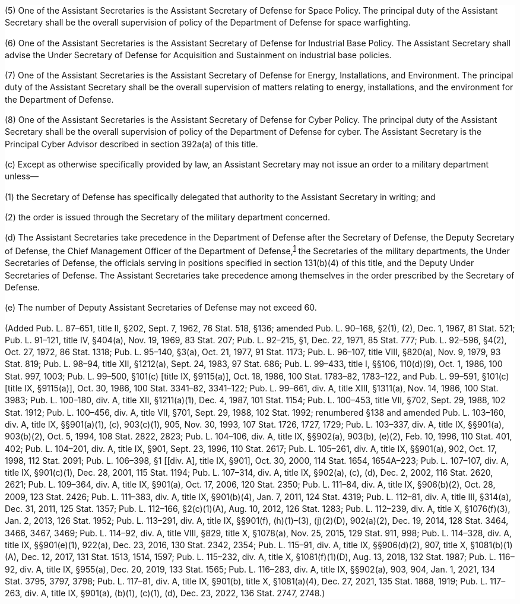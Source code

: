 (5) One of the Assistant Secretaries is the Assistant Secretary of Defense for Space Policy. The principal duty of the Assistant Secretary shall be the overall supervision of policy of the Department of Defense for space warfighting.

(6) One of the Assistant Secretaries is the Assistant Secretary of Defense for Industrial Base Policy. The Assistant Secretary shall advise the Under Secretary of Defense for Acquisition and Sustainment on industrial base policies.

(7) One of the Assistant Secretaries is the Assistant Secretary of Defense for Energy, Installations, and Environment. The principal duty of the Assistant Secretary shall be the overall supervision of matters relating to energy, installations, and the environment for the Department of Defense.

(8) One of the Assistant Secretaries is the Assistant Secretary of Defense for Cyber Policy. The principal duty of the Assistant Secretary shall be the overall supervision of policy of the Department of Defense for cyber. The Assistant Secretary is the Principal Cyber Advisor described in section 392a(a) of this title.

(c) Except as otherwise specifically provided by law, an Assistant Secretary may not issue an order to a military department unless—

(1) the Secretary of Defense has specifically delegated that authority to the Assistant Secretary in writing; and

(2) the order is issued through the Secretary of the military department concerned.

(d) The Assistant Secretaries take precedence in the Department of Defense after the Secretary of Defense, the Deputy Secretary of Defense, the Chief Management Officer of the Department of Defense,<sup><a href="#138_1_target" name="138_1">1</a></sup> the Secretaries of the military departments, the Under Secretaries of Defense, the officials serving in positions specified in section 131(b)(4) of this title, and the Deputy Under Secretaries of Defense. The Assistant Secretaries take precedence among themselves in the order prescribed by the Secretary of Defense.

(e) The number of Deputy Assistant Secretaries of Defense may not exceed 60.

(Added Pub. L. 87–651, title II, §202, Sept. 7, 1962, 76 Stat. 518, §136; amended Pub. L. 90–168, §2(1), (2), Dec. 1, 1967, 81 Stat. 521; Pub. L. 91–121, title IV, §404(a), Nov. 19, 1969, 83 Stat. 207; Pub. L. 92–215, §1, Dec. 22, 1971, 85 Stat. 777; Pub. L. 92–596, §4(2), Oct. 27, 1972, 86 Stat. 1318; Pub. L. 95–140, §3(a), Oct. 21, 1977, 91 Stat. 1173; Pub. L. 96–107, title VIII, §820(a), Nov. 9, 1979, 93 Stat. 819; Pub. L. 98–94, title XII, §1212(a), Sept. 24, 1983, 97 Stat. 686; Pub. L. 99–433, title I, §§106, 110(d)(9), Oct. 1, 1986, 100 Stat. 997, 1003; Pub. L. 99–500, §101(c) [title IX, §9115(a)], Oct. 18, 1986, 100 Stat. 1783–82, 1783–122, and Pub. L. 99–591, §101(c) [title IX, §9115(a)], Oct. 30, 1986, 100 Stat. 3341–82, 3341–122; Pub. L. 99–661, div. A, title XIII, §1311(a), Nov. 14, 1986, 100 Stat. 3983; Pub. L. 100–180, div. A, title XII, §1211(a)(1), Dec. 4, 1987, 101 Stat. 1154; Pub. L. 100–453, title VII, §702, Sept. 29, 1988, 102 Stat. 1912; Pub. L. 100–456, div. A, title VII, §701, Sept. 29, 1988, 102 Stat. 1992; renumbered §138 and amended Pub. L. 103–160, div. A, title IX, §§901(a)(1), (c), 903(c)(1), 905, Nov. 30, 1993, 107 Stat. 1726, 1727, 1729; Pub. L. 103–337, div. A, title IX, §§901(a), 903(b)(2), Oct. 5, 1994, 108 Stat. 2822, 2823; Pub. L. 104–106, div. A, title IX, §§902(a), 903(b), (e)(2), Feb. 10, 1996, 110 Stat. 401, 402; Pub. L. 104–201, div. A, title IX, §901, Sept. 23, 1996, 110 Stat. 2617; Pub. L. 105–261, div. A, title IX, §§901(a), 902, Oct. 17, 1998, 112 Stat. 2091; Pub. L. 106–398, §1 [[div. A], title IX, §901], Oct. 30, 2000, 114 Stat. 1654, 1654A–223; Pub. L. 107–107, div. A, title IX, §901(c)(1), Dec. 28, 2001, 115 Stat. 1194; Pub. L. 107–314, div. A, title IX, §902(a), (c), (d), Dec. 2, 2002, 116 Stat. 2620, 2621; Pub. L. 109–364, div. A, title IX, §901(a), Oct. 17, 2006, 120 Stat. 2350; Pub. L. 111–84, div. A, title IX, §906(b)(2), Oct. 28, 2009, 123 Stat. 2426; Pub. L. 111–383, div. A, title IX, §901(b)(4), Jan. 7, 2011, 124 Stat. 4319; Pub. L. 112–81, div. A, title III, §314(a), Dec. 31, 2011, 125 Stat. 1357; Pub. L. 112–166, §2(c)(1)(A), Aug. 10, 2012, 126 Stat. 1283; Pub. L. 112–239, div. A, title X, §1076(f)(3), Jan. 2, 2013, 126 Stat. 1952; Pub. L. 113–291, div. A, title IX, §§901(f), (h)(1)–(3), (j)(2)(D), 902(a)(2), Dec. 19, 2014, 128 Stat. 3464, 3466, 3467, 3469; Pub. L. 114–92, div. A, title VIII, §829, title X, §1078(a), Nov. 25, 2015, 129 Stat. 911, 998; Pub. L. 114–328, div. A, title IX, §§901(e)(1), 922(a), Dec. 23, 2016, 130 Stat. 2342, 2354; Pub. L. 115–91, div. A, title IX, §§906(d)(2), 907, title X, §1081(b)(1)(A), Dec. 12, 2017, 131 Stat. 1513, 1514, 1597; Pub. L. 115–232, div. A, title X, §1081(f)(1)(D), Aug. 13, 2018, 132 Stat. 1987; Pub. L. 116–92, div. A, title IX, §955(a), Dec. 20, 2019, 133 Stat. 1565; Pub. L. 116–283, div. A, title IX, §§902(a), 903, 904, Jan. 1, 2021, 134 Stat. 3795, 3797, 3798; Pub. L. 117–81, div. A, title IX, §901(b), title X, §1081(a)(4), Dec. 27, 2021, 135 Stat. 1868, 1919; Pub. L. 117–263, div. A, title IX, §901(a), (b)(1), (c)(1), (d), Dec. 23, 2022, 136 Stat. 2747, 2748.)
